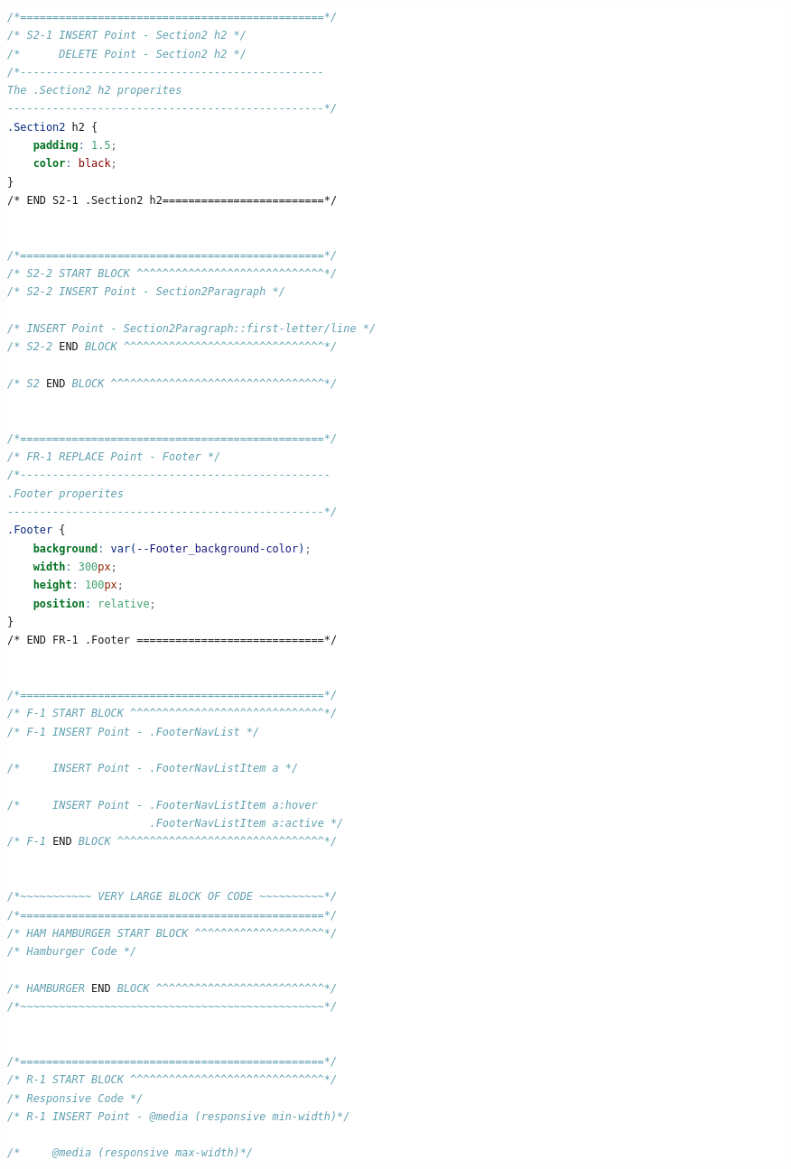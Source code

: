 ```css
/*===============================================*/
/* S2-1 INSERT Point - Section2 h2 */
/*      DELETE Point - Section2 h2 */
/*-----------------------------------------------
The .Section2 h2 properites
-------------------------------------------------*/
.Section2 h2 {
    padding: 1.5;
    color: black;
}
/* END S2-1 .Section2 h2=========================*/


/*===============================================*/
/* S2-2 START BLOCK ^^^^^^^^^^^^^^^^^^^^^^^^^^^^^*/
/* S2-2 INSERT Point - Section2Paragraph */

/* INSERT Point - Section2Paragraph::first-letter/line */
/* S2-2 END BLOCK ^^^^^^^^^^^^^^^^^^^^^^^^^^^^^^^*/

/* S2 END BLOCK ^^^^^^^^^^^^^^^^^^^^^^^^^^^^^^^^^*/


/*===============================================*/
/* FR-1 REPLACE Point - Footer */
/*------------------------------------------------
.Footer properites
-------------------------------------------------*/
.Footer {
    background: var(--Footer_background-color);
    width: 300px;
    height: 100px;
    position: relative;
}
/* END FR-1 .Footer =============================*/


/*===============================================*/
/* F-1 START BLOCK ^^^^^^^^^^^^^^^^^^^^^^^^^^^^^^*/
/* F-1 INSERT Point - .FooterNavList */

/*     INSERT Point - .FooterNavListItem a */

/*     INSERT Point - .FooterNavListItem a:hover
                      .FooterNavListItem a:active */
/* F-1 END BLOCK ^^^^^^^^^^^^^^^^^^^^^^^^^^^^^^^^*/


/*~~~~~~~~~~~ VERY LARGE BLOCK OF CODE ~~~~~~~~~~*/
/*===============================================*/
/* HAM HAMBURGER START BLOCK ^^^^^^^^^^^^^^^^^^^^*/
/* Hamburger Code */  

/* HAMBURGER END BLOCK ^^^^^^^^^^^^^^^^^^^^^^^^^^*/
/*~~~~~~~~~~~~~~~~~~~~~~~~~~~~~~~~~~~~~~~~~~~~~~~*/


/*===============================================*/
/* R-1 START BLOCK ^^^^^^^^^^^^^^^^^^^^^^^^^^^^^^*/
/* Responsive Code */  
/* R-1 INSERT Point - @media (responsive min-width)*/                

/*     @media (responsive max-width)*/ 
```